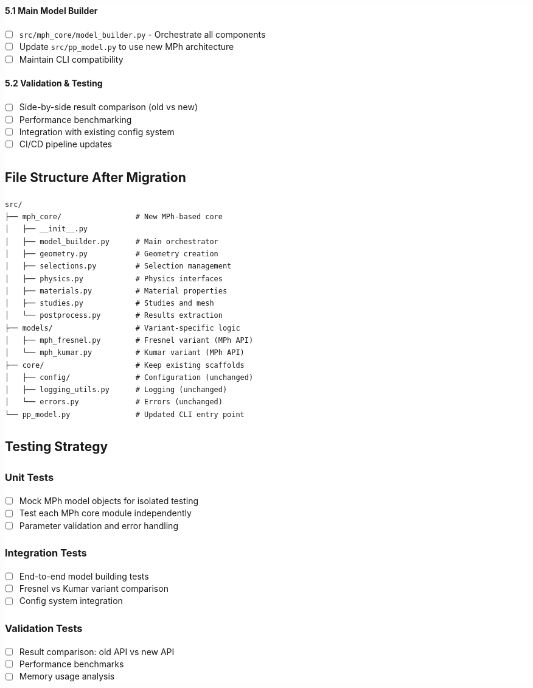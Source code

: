 #### 5.1 Main Model Builder
- [ ] `src/mph_core/model_builder.py` - Orchestrate all components
- [ ] Update `src/pp_model.py` to use new MPh architecture
- [ ] Maintain CLI compatibility

#### 5.2 Validation & Testing
- [ ] Side-by-side result comparison (old vs new)
- [ ] Performance benchmarking
- [ ] Integration with existing config system
- [ ] CI/CD pipeline updates

## File Structure After Migration

```
src/
├── mph_core/                 # New MPh-based core
│   ├── __init__.py
│   ├── model_builder.py      # Main orchestrator
│   ├── geometry.py           # Geometry creation
│   ├── selections.py         # Selection management  
│   ├── physics.py            # Physics interfaces
│   ├── materials.py          # Material properties
│   ├── studies.py            # Studies and mesh
│   └── postprocess.py        # Results extraction
├── models/                   # Variant-specific logic
│   ├── mph_fresnel.py        # Fresnel variant (MPh API)
│   └── mph_kumar.py          # Kumar variant (MPh API)
├── core/                     # Keep existing scaffolds
│   ├── config/               # Configuration (unchanged)
│   ├── logging_utils.py      # Logging (unchanged)
│   └── errors.py             # Errors (unchanged)
└── pp_model.py               # Updated CLI entry point
```

## Testing Strategy

### Unit Tests
- [ ] Mock MPh model objects for isolated testing
- [ ] Test each MPh core module independently
- [ ] Parameter validation and error handling

### Integration Tests  
- [ ] End-to-end model building tests
- [ ] Fresnel vs Kumar variant comparison
- [ ] Config system integration

### Validation Tests
- [ ] Result comparison: old API vs new API
- [ ] Performance benchmarks
- [ ] Memory usage analysis
